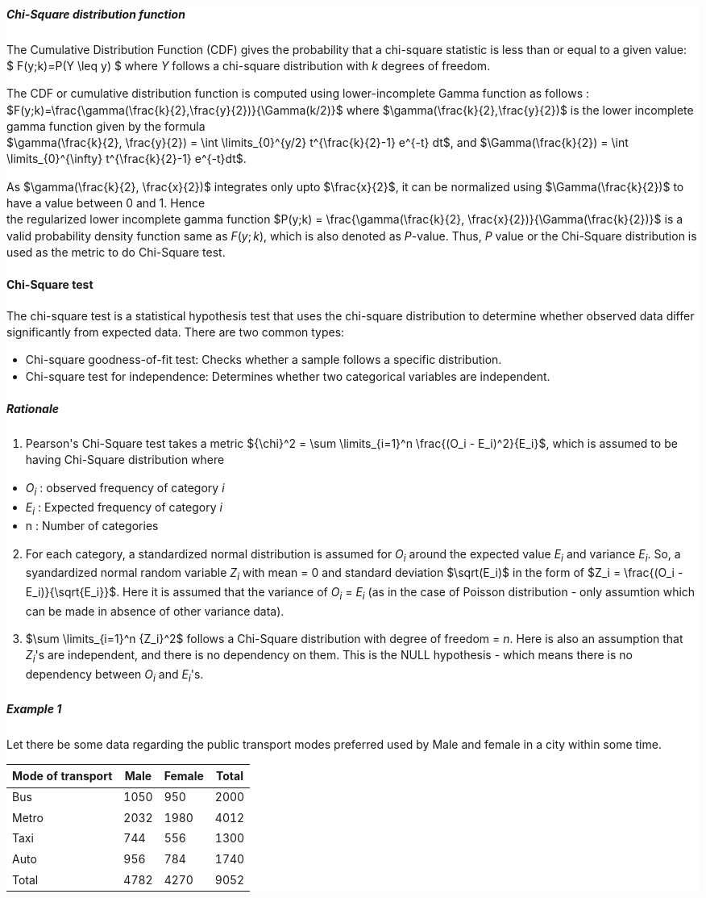##### Chi-Square distribution function

The Cumulative Distribution Function (CDF) gives the probability that a chi-square statistic is less than or equal to a given value: <br />
$ F(y;k)=P(Y \leq y) $
where $Y$ follows a chi-square distribution with $k$ degrees of freedom.

The CDF or cumulative distribution function is computed using lower-incomplete Gamma function as follows : <br />
$F(y;k)=\frac{\gamma(\frac{k}{2},\frac{y}{2})}{\Gamma(k/2)}$ where $\gamma(\frac{k}{2},\frac{y}{2})$ is the lower incomplete gamma function given by the formula <br />
$\gamma(\frac{k}{2}, \frac{y}{2}) = \int \limits_{0}^{y/2} t^{\frac{k}{2}-1} e^{-t} dt$, and $\Gamma(\frac{k}{2}) = \int \limits_{0}^{\infty} t^{\frac{k}{2}-1} e^{-t}dt$.

As $\gamma(\frac{k}{2}, \frac{x}{2})$ integrates only upto $\frac{x}{2}$, it can be normalized using $\Gamma(\frac{k}{2})$ to have a value between $0$ and $1$. Hence <br />
the regularized lower incomplete gamma function $P(y;k) = \frac{\gamma(\frac{k}{2}, \frac{x}{2})}{\Gamma(\frac{k}{2})}$ is a valid probability density function same as $F(y;k)$, which is also denoted as $P$-value. Thus, $P$ value or the Chi-Square distribution is used as the metric to do Chi-Square test.

#### Chi-Square test

The chi-square test is a statistical hypothesis test that uses the chi-square distribution to determine whether observed data differ significantly from expected data. There are two common types:

- Chi-square goodness-of-fit test: Checks whether a sample follows a specific distribution.
- Chi-square test for independence: Determines whether two categorical variables are independent.

##### Rationale

1. Pearson's Chi-Square test takes a metric ${\chi}^2 = \sum \limits_{i=1}^n \frac{(O_i - E_i)^2}{E_i}$, which is assumed to be having Chi-Square distribution where <br />
- $O_i$ : observed frequency of category $i$
- $E_i$ : Expected frequency of category $i$
- n : Number of categories   

2. For each category, a standardized normal distribution is assumed for $O_i$ around the expected value $E_i$ and variance $E_i$. So, a syandardized normal random variable $Z_i$ with mean = 0 and standard deviation $\sqrt(E_i)$ in the form of $Z_i = \frac{(O_i - E_i)}{\sqrt{E_i}}$. Here it is assumed that the variance of $O_i$ = $E_i$ (as in the case of Poisson distribution - only assumtion which can be made in absence of other variance data).

3. $\sum \limits_{i=1}^n {Z_i}^2$ follows a Chi-Square distribution with degree of freedom = $n$. Here is also an assumption that $Z_i$'s are independent, and there is no dependency on them. This is the NULL hypothesis - which means there is no dependency between $O_i$ and $E_i$'s.

##### Example 1

Let there be some data regarding the public transport modes preferred used by Male and female in a city within some time.

| Mode of transport | Male | Female | Total | 
| --- | --- | --- | --- |  
| Bus | 1050 | 950 | 2000 | 
| Metro | 2032 | 1980 | 4012 | 
| Taxi | 744 | 556 | 1300 | 
| Auto | 956 | 784 | 1740 |
| Total | 4782 | 4270 | 9052 | 
